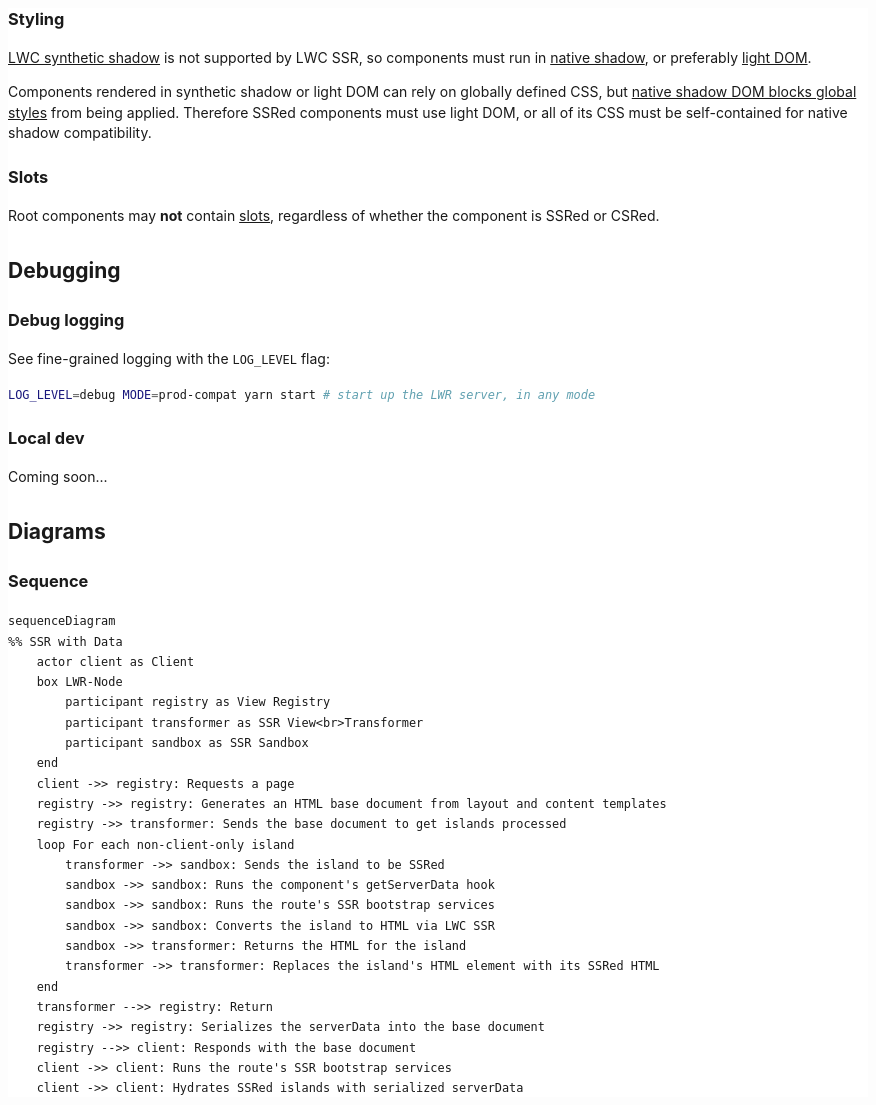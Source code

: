 ### Styling

[LWC synthetic shadow](https://www.npmjs.com/package/@lwc/synthetic-shadow) is not supported by LWC SSR, so components must run in [native shadow](https://developer.mozilla.org/en-US/docs/Web/Web_Components/Using_shadow_DOM), or preferably [light DOM](https://developer.salesforce.com/docs/component-library/documentation/en/lwc/lwc.create_light_dom).

Components rendered in synthetic shadow or light DOM can rely on globally defined CSS, but [native shadow DOM blocks global styles](https://developer.mozilla.org/en-US/docs/Web/API/Web_components/Using_shadow_DOM#styling_the_shadow_dom) from being applied. Therefore SSRed components must use light DOM, or all of its CSS must be self-contained for native shadow compatibility.

### Slots

Root components may **not** contain [slots](https://developer.salesforce.com/docs/component-library/documentation/en/lwc/lwc.create_components_slots), regardless of whether the component is SSRed or CSRed.

## Debugging

### Debug logging

See fine-grained logging with the `LOG_LEVEL` flag:

```sh
LOG_LEVEL=debug MODE=prod-compat yarn start # start up the LWR server, in any mode
```

### Local dev

Coming soon...

## Diagrams

### Sequence

```mermaid
sequenceDiagram
%% SSR with Data
    actor client as Client
    box LWR-Node
        participant registry as View Registry
        participant transformer as SSR View<br>Transformer
        participant sandbox as SSR Sandbox
    end
    client ->> registry: Requests a page
    registry ->> registry: Generates an HTML base document from layout and content templates
    registry ->> transformer: Sends the base document to get islands processed
    loop For each non-client-only island
        transformer ->> sandbox: Sends the island to be SSRed
        sandbox ->> sandbox: Runs the component's getServerData hook
        sandbox ->> sandbox: Runs the route's SSR bootstrap services
        sandbox ->> sandbox: Converts the island to HTML via LWC SSR
        sandbox ->> transformer: Returns the HTML for the island
        transformer ->> transformer: Replaces the island's HTML element with its SSRed HTML
    end
    transformer -->> registry: Return
    registry ->> registry: Serializes the serverData into the base document
    registry -->> client: Responds with the base document
    client ->> client: Runs the route's SSR bootstrap services
    client ->> client: Hydrates SSRed islands with serialized serverData
```
